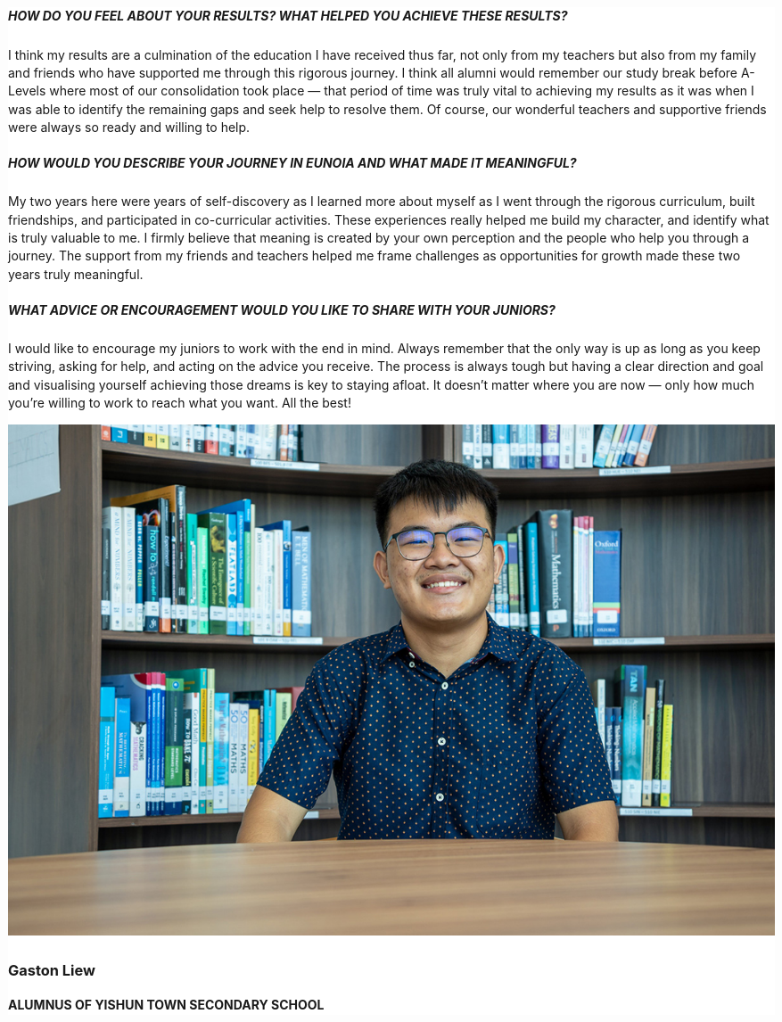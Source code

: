 ##### HOW DO YOU FEEL ABOUT YOUR RESULTS? WHAT HELPED YOU ACHIEVE THESE RESULTS?

I think my results are a culmination of the education I have received thus far, not only from my teachers but also from my family and friends who have supported me through this rigorous journey. I think all alumni would remember our study break before A-Levels where most of our consolidation took place — that period of time was truly vital to achieving my results as it was when I was able to identify the remaining gaps and seek help to resolve them. Of course, our wonderful teachers and supportive friends were always so ready and willing to help.

##### HOW WOULD YOU DESCRIBE YOUR JOURNEY IN EUNOIA AND WHAT MADE IT MEANINGFUL?

My two years here were years of self-discovery as I learned more about myself as I went through the rigorous curriculum, built friendships, and participated in co-curricular activities. These experiences really helped me build my character, and identify what is truly valuable to me. I firmly believe that meaning is created by your own perception and the people who help you through a journey. The support from my friends and teachers helped me frame challenges as opportunities for growth made these two years truly meaningful.

##### WHAT ADVICE OR ENCOURAGEMENT WOULD YOU LIKE TO SHARE WITH YOUR JUNIORS?

I would like to encourage my juniors to work with the end in mind. Always remember that the only way is up as long as you keep striving, asking for help, and acting on the advice you receive. The process is always tough but having a clear direction and goal and visualising yourself achieving those dreams is key to staying afloat. It doesn’t matter where you are now — only how much you’re willing to work to reach what you want. All the best!

![](/images/Class2020_Gaston.jpg)
### Gaston Liew
**ALUMNUS OF YISHUN TOWN SECONDARY SCHOOL**
